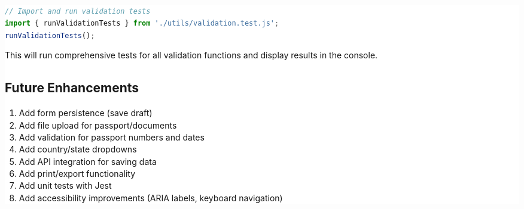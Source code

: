 ```javascript
// Import and run validation tests
import { runValidationTests } from './utils/validation.test.js';
runValidationTests();
```

This will run comprehensive tests for all validation functions and display results in the console.

## Future Enhancements
1. Add form persistence (save draft)
2. Add file upload for passport/documents
3. Add validation for passport numbers and dates
4. Add country/state dropdowns
5. Add API integration for saving data
6. Add print/export functionality
7. Add unit tests with Jest
8. Add accessibility improvements (ARIA labels, keyboard navigation) 